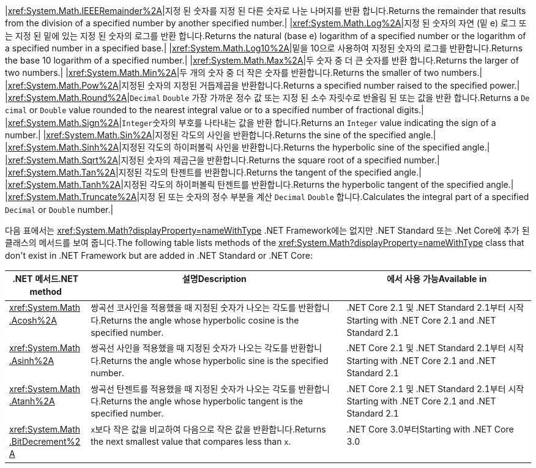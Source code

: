|<xref:System.Math.IEEERemainder%2A>|<span data-ttu-id="b481e-122">지정 된 숫자를 지정 된 다른 숫자로 나눈 나머지를 반환 합니다.</span><span class="sxs-lookup"><span data-stu-id="b481e-122">Returns the remainder that results from the division of a specified number by another specified number.</span></span>|
|<xref:System.Math.Log%2A>|<span data-ttu-id="b481e-123">지정 된 숫자의 자연 (밑 e) 로그 또는 지정 된 밑에 있는 지정 된 숫자의 로그를 반환 합니다.</span><span class="sxs-lookup"><span data-stu-id="b481e-123">Returns the natural (base e) logarithm of a specified number or the logarithm of a specified number in a specified base.</span></span>|
|<xref:System.Math.Log10%2A>|<span data-ttu-id="b481e-124">밑을 10으로 사용하여 지정된 숫자의 로그를 반환합니다.</span><span class="sxs-lookup"><span data-stu-id="b481e-124">Returns the base 10 logarithm of a specified number.</span></span>|
|<xref:System.Math.Max%2A>|<span data-ttu-id="b481e-125">두 숫자 중 더 큰 숫자를 반환 합니다.</span><span class="sxs-lookup"><span data-stu-id="b481e-125">Returns the larger of two numbers.</span></span>|
|<xref:System.Math.Min%2A>|<span data-ttu-id="b481e-126">두 개의 숫자 중 더 작은 숫자를 반환합니다.</span><span class="sxs-lookup"><span data-stu-id="b481e-126">Returns the smaller of two numbers.</span></span>|
|<xref:System.Math.Pow%2A>|<span data-ttu-id="b481e-127">지정된 숫자의 지정된 거듭제곱을 반환합니다.</span><span class="sxs-lookup"><span data-stu-id="b481e-127">Returns a specified number raised to the specified power.</span></span>|
|<xref:System.Math.Round%2A>|<span data-ttu-id="b481e-128">`Decimal` `Double` 가장 가까운 정수 값 또는 지정 된 소수 자릿수로 반올림 된 또는 값을 반환 합니다.</span><span class="sxs-lookup"><span data-stu-id="b481e-128">Returns a `Decimal` or `Double` value rounded to the nearest integral value or to a specified number of fractional digits.</span></span>|
|<xref:System.Math.Sign%2A>|<span data-ttu-id="b481e-129">`Integer`숫자의 부호를 나타내는 값을 반환 합니다.</span><span class="sxs-lookup"><span data-stu-id="b481e-129">Returns an `Integer` value indicating the sign of a number.</span></span>|
|<xref:System.Math.Sin%2A>|<span data-ttu-id="b481e-130">지정된 각도의 사인을 반환합니다.</span><span class="sxs-lookup"><span data-stu-id="b481e-130">Returns the sine of the specified angle.</span></span>|
|<xref:System.Math.Sinh%2A>|<span data-ttu-id="b481e-131">지정된 각도의 하이퍼볼릭 사인을 반환합니다.</span><span class="sxs-lookup"><span data-stu-id="b481e-131">Returns the hyperbolic sine of the specified angle.</span></span>|
|<xref:System.Math.Sqrt%2A>|<span data-ttu-id="b481e-132">지정된 숫자의 제곱근을 반환합니다.</span><span class="sxs-lookup"><span data-stu-id="b481e-132">Returns the square root of a specified number.</span></span>|
|<xref:System.Math.Tan%2A>|<span data-ttu-id="b481e-133">지정된 각도의 탄젠트를 반환합니다.</span><span class="sxs-lookup"><span data-stu-id="b481e-133">Returns the tangent of the specified angle.</span></span>|
|<xref:System.Math.Tanh%2A>|<span data-ttu-id="b481e-134">지정된 각도의 하이퍼볼릭 탄젠트를 반환합니다.</span><span class="sxs-lookup"><span data-stu-id="b481e-134">Returns the hyperbolic tangent of the specified angle.</span></span>|
|<xref:System.Math.Truncate%2A>|<span data-ttu-id="b481e-135">지정 된 또는 숫자의 정수 부분을 계산 `Decimal` `Double` 합니다.</span><span class="sxs-lookup"><span data-stu-id="b481e-135">Calculates the integral part of a specified `Decimal` or `Double` number.</span></span>|

<span data-ttu-id="b481e-136">다음 표에서는 <xref:System.Math?displayProperty=nameWithType> .NET Framework에는 없지만 .NET Standard 또는 .Net Core에 추가 된 클래스의 메서드를 보여 줍니다.</span><span class="sxs-lookup"><span data-stu-id="b481e-136">The following table lists methods of the <xref:System.Math?displayProperty=nameWithType> class that don't exist in .NET Framework but are added in .NET Standard or .NET Core:</span></span>

|<span data-ttu-id="b481e-137">.NET 메서드</span><span class="sxs-lookup"><span data-stu-id="b481e-137">.NET method</span></span>|<span data-ttu-id="b481e-138">설명</span><span class="sxs-lookup"><span data-stu-id="b481e-138">Description</span></span>|<span data-ttu-id="b481e-139">에서 사용 가능</span><span class="sxs-lookup"><span data-stu-id="b481e-139">Available in</span></span>|
|---------------------------|-----------------|-----------|
|<xref:System.Math.Acosh%2A>|<span data-ttu-id="b481e-140">쌍곡선 코사인을 적용했을 때 지정된 숫자가 나오는 각도를 반환합니다.</span><span class="sxs-lookup"><span data-stu-id="b481e-140">Returns the angle whose hyperbolic cosine is the specified number.</span></span>|<span data-ttu-id="b481e-141">.NET Core 2.1 및 .NET Standard 2.1부터 시작</span><span class="sxs-lookup"><span data-stu-id="b481e-141">Starting with .NET Core 2.1 and .NET Standard 2.1</span></span>|
|<xref:System.Math.Asinh%2A>|<span data-ttu-id="b481e-142">쌍곡선 사인을 적용했을 때 지정된 숫자가 나오는 각도를 반환합니다.</span><span class="sxs-lookup"><span data-stu-id="b481e-142">Returns the angle whose hyperbolic sine is the specified number.</span></span>|<span data-ttu-id="b481e-143">.NET Core 2.1 및 .NET Standard 2.1부터 시작</span><span class="sxs-lookup"><span data-stu-id="b481e-143">Starting with .NET Core 2.1 and .NET Standard 2.1</span></span>|
|<xref:System.Math.Atanh%2A>|<span data-ttu-id="b481e-144">쌍곡선 탄젠트를 적용했을 때 지정된 숫자가 나오는 각도를 반환합니다.</span><span class="sxs-lookup"><span data-stu-id="b481e-144">Returns the angle whose hyperbolic tangent is the specified number.</span></span>|<span data-ttu-id="b481e-145">.NET Core 2.1 및 .NET Standard 2.1부터 시작</span><span class="sxs-lookup"><span data-stu-id="b481e-145">Starting with .NET Core 2.1 and .NET Standard 2.1</span></span>|
|<xref:System.Math.BitDecrement%2A>|<span data-ttu-id="b481e-146">`x`보다 작은 값을 비교하여 다음으로 작은 값을 반환합니다.</span><span class="sxs-lookup"><span data-stu-id="b481e-146">Returns the next smallest value that compares less than `x`.</span></span>|<span data-ttu-id="b481e-147">.NET Core 3.0부터</span><span class="sxs-lookup"><span data-stu-id="b481e-147">Starting with .NET Core 3.0</span></span>|